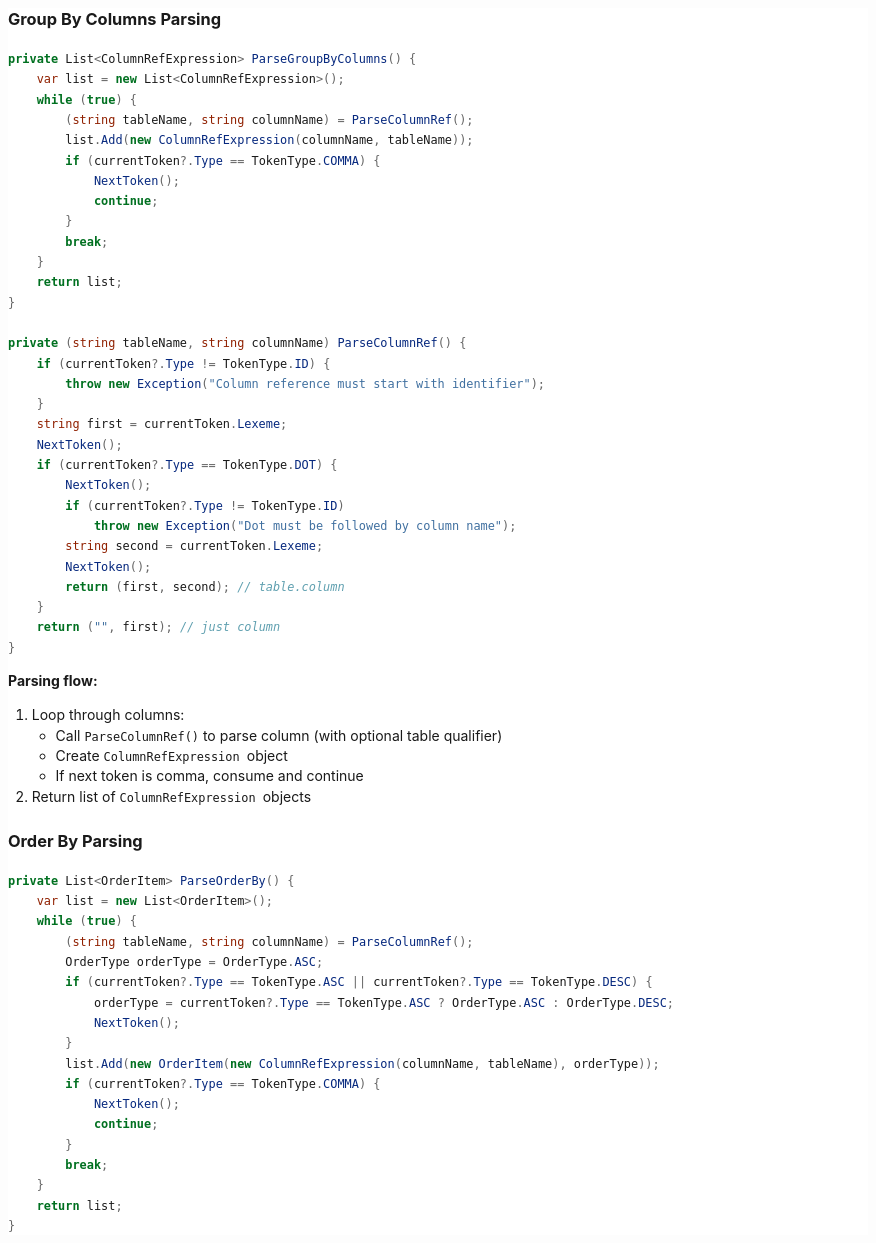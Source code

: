 ### Group By Columns Parsing

````csharp
private List<ColumnRefExpression> ParseGroupByColumns() {
    var list = new List<ColumnRefExpression>();
    while (true) {
        (string tableName, string columnName) = ParseColumnRef();
        list.Add(new ColumnRefExpression(columnName, tableName));
        if (currentToken?.Type == TokenType.COMMA) {
            NextToken();
            continue;
        }
        break;
    }
    return list;
}

private (string tableName, string columnName) ParseColumnRef() {
    if (currentToken?.Type != TokenType.ID) {
        throw new Exception("Column reference must start with identifier");
    }
    string first = currentToken.Lexeme;
    NextToken();
    if (currentToken?.Type == TokenType.DOT) {
        NextToken();
        if (currentToken?.Type != TokenType.ID)
            throw new Exception("Dot must be followed by column name");
        string second = currentToken.Lexeme;
        NextToken();
        return (first, second); // table.column
    }
    return ("", first); // just column
}
````

**Parsing flow:**
1. Loop through columns:
   - Call `ParseColumnRef()` to parse column (with optional table qualifier)
   - Create `ColumnRefExpression `object
   - If next token is comma, consume and continue
2. Return list of `ColumnRefExpression `objects

### Order By Parsing

````csharp
private List<OrderItem> ParseOrderBy() {
    var list = new List<OrderItem>();
    while (true) {
        (string tableName, string columnName) = ParseColumnRef();
        OrderType orderType = OrderType.ASC;
        if (currentToken?.Type == TokenType.ASC || currentToken?.Type == TokenType.DESC) {
            orderType = currentToken?.Type == TokenType.ASC ? OrderType.ASC : OrderType.DESC;
            NextToken();
        }
        list.Add(new OrderItem(new ColumnRefExpression(columnName, tableName), orderType));
        if (currentToken?.Type == TokenType.COMMA) {
            NextToken();
            continue;
        }
        break;
    }
    return list;
}
````
